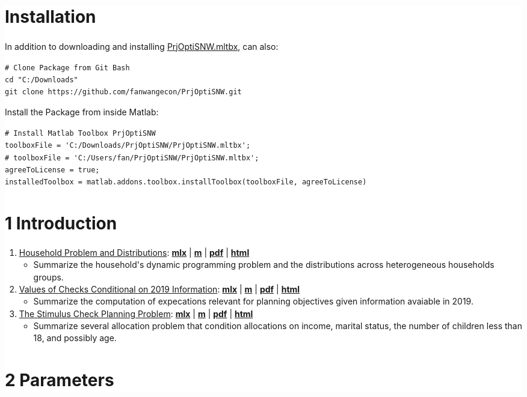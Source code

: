 # Installation

In addition to downloading and installing [PrjOptiSNW.mltbx](https://github.com/FanWangEcon/PrjOptiSNW/blob/master/PrjOptiSNW.mltbx), can also:

```
# Clone Package from Git Bash
cd "C:/Downloads"
git clone https://github.com/fanwangecon/PrjOptiSNW.git
```

Install the Package from inside Matlab:

```
# Install Matlab Toolbox PrjOptiSNW
toolboxFile = 'C:/Downloads/PrjOptiSNW/PrjOptiSNW.mltbx';
# toolboxFile = 'C:/Users/fan/PrjOptiSNW/PrjOptiSNW.mltbx';
agreeToLicense = true;
installedToolbox = matlab.addons.toolbox.installToolbox(toolboxFile, agreeToLicense)
```

# 1  Introduction

1. [Household Problem and Distributions](https://fanwangecon.github.io/PrjOptiSNW/PrjOptiSNW/doc/intro/htmlpdfm/snwx_household.html): [**mlx**](https://github.com/FanWangEcon/PrjOptiSNW/blob/master/PrjOptiSNW/doc/intro/snwx_household.mlx) \| [**m**](https://github.com/FanWangEcon/PrjOptiSNW/blob/master/PrjOptiSNW/doc/intro/htmlpdfm/snwx_household.m) \| [**pdf**](https://github.com/FanWangEcon/PrjOptiSNW/blob/master/PrjOptiSNW/doc/intro/htmlpdfm/snwx_household.pdf) \| [**html**](https://fanwangecon.github.io/PrjOptiSNW/PrjOptiSNW/doc/intro/htmlpdfm/snwx_household.html)
	+ Summarize the household's dynamic programming problem and the distributions across heterogeneous households groups.
2. [Values of Checks Conditional on 2019 Information](https://fanwangecon.github.io/PrjOptiSNW/PrjOptiSNW/doc/intro/htmlpdfm/snwx_2019expectations.html): [**mlx**](https://github.com/FanWangEcon/PrjOptiSNW/blob/master/PrjOptiSNW/doc/intro/snwx_2019expectations.mlx) \| [**m**](https://github.com/FanWangEcon/PrjOptiSNW/blob/master/PrjOptiSNW/doc/intro/htmlpdfm/snwx_2019expectations.m) \| [**pdf**](https://github.com/FanWangEcon/PrjOptiSNW/blob/master/PrjOptiSNW/doc/intro/htmlpdfm/snwx_2019expectations.pdf) \| [**html**](https://fanwangecon.github.io/PrjOptiSNW/PrjOptiSNW/doc/intro/htmlpdfm/snwx_2019expectations.html)
	+ Summarize the computation of expecations relevant for planning objectives given information avaiable in 2019.
3. [The Stimulus Check Planning Problem](https://fanwangecon.github.io/PrjOptiSNW/PrjOptiSNW/doc/intro/htmlpdfm/snwx_opti_allocate.html): [**mlx**](https://github.com/FanWangEcon/PrjOptiSNW/blob/master/PrjOptiSNW/doc/intro/snwx_opti_allocate.mlx) \| [**m**](https://github.com/FanWangEcon/PrjOptiSNW/blob/master/PrjOptiSNW/doc/intro/htmlpdfm/snwx_opti_allocate.m) \| [**pdf**](https://github.com/FanWangEcon/PrjOptiSNW/blob/master/PrjOptiSNW/doc/intro/htmlpdfm/snwx_opti_allocate.pdf) \| [**html**](https://fanwangecon.github.io/PrjOptiSNW/PrjOptiSNW/doc/intro/htmlpdfm/snwx_opti_allocate.html)
	+ Summarize several allocation problem that condition allocations on income, marital status, the number of children less than 18, and possibly age.

# 2  Parameters
